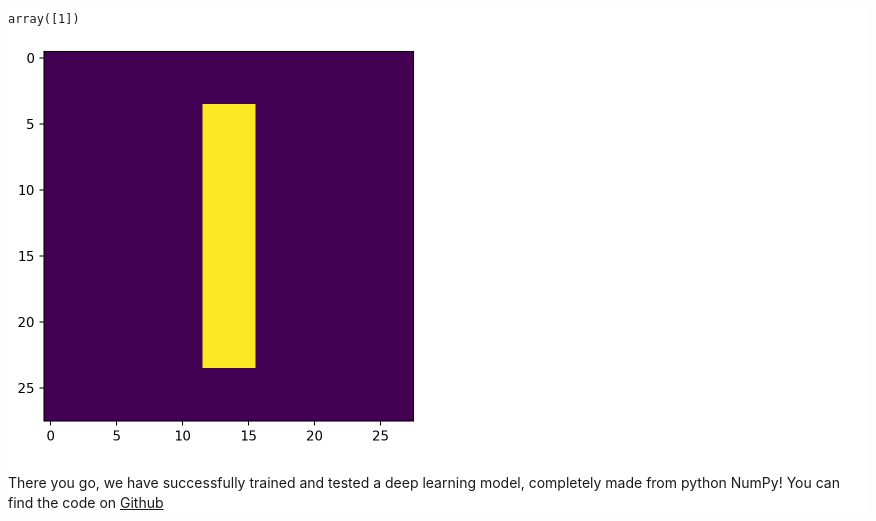     array([1])

<img src="index_files/figure-markdown_strict/cell-30-output-2.png" width="415" height="411" />

There you go, we have successfully trained and tested a deep learning model, completely made from python NumPy! You can find the code on [Github](https://github.com/karynaur/mnist-from-numpy)
